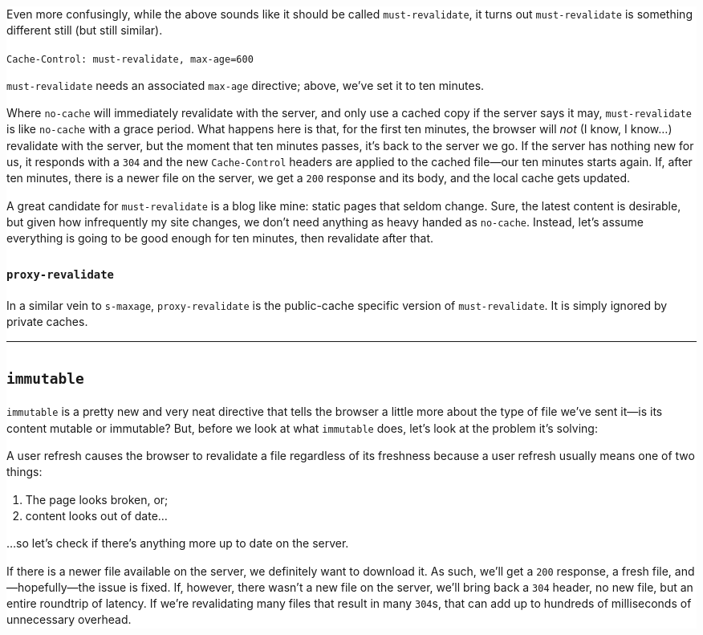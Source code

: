Even more confusingly, while the above sounds like it should be called
`must-revalidate`, it turns out `must-revalidate` is something different still
(but still similar).

```
Cache-Control: must-revalidate, max-age=600
```

`must-revalidate` needs an associated `max-age` directive; above, we’ve set it
to ten minutes.

Where `no-cache` will immediately revalidate with the server, and only use
a cached copy if the server says it may, `must-revalidate` is like `no-cache`
with a grace period. What happens here is that, for the first ten minutes, the
browser will _not_ (I know, I know…) revalidate with the server, but the moment
that ten minutes passes, it’s back to the server we go. If the server has
nothing new for us, it responds with a `304` and the new `Cache-Control` headers
are applied to the cached file—our ten minutes starts again. If, after ten
minutes, there is a newer file on the server, we get a `200` response and its
body, and the local cache gets updated.

A great candidate for `must-revalidate` is a blog like mine: static pages that
seldom change. Sure, the latest content is desirable, but given how infrequently
my site changes, we don’t need anything as heavy handed as `no-cache`. Instead,
let’s assume everything is going to be good enough for ten minutes, then
revalidate after that.

### `proxy-revalidate`

In a similar vein to `s-maxage`, `proxy-revalidate` is the public-cache specific
version of `must-revalidate`. It is simply ignored by private caches.

- - -

## `immutable`

`immutable` is a pretty new and very neat directive that tells the browser
a little more about the type of file we’ve sent it—is its content mutable or
immutable? But, before we look at what `immutable` does, let’s look at the
problem it’s solving:

A user refresh causes the browser to revalidate a file regardless of its
freshness because a user refresh usually means one of two things:

1. The page looks broken, or;
2. content looks out of date…

…so let’s check if there’s anything more up to date on the server.

If there is a newer file available on the server, we definitely want to download
it. As such, we’ll get a `200` response, a fresh file, and—hopefully—the issue
is fixed. If, however, there wasn’t a new file on the server, we’ll bring back
a `304` header, no new file, but an entire roundtrip of latency. If we’re
revalidating many files that result in many `304`s, that can add up to hundreds
of milliseconds of unnecessary overhead.
